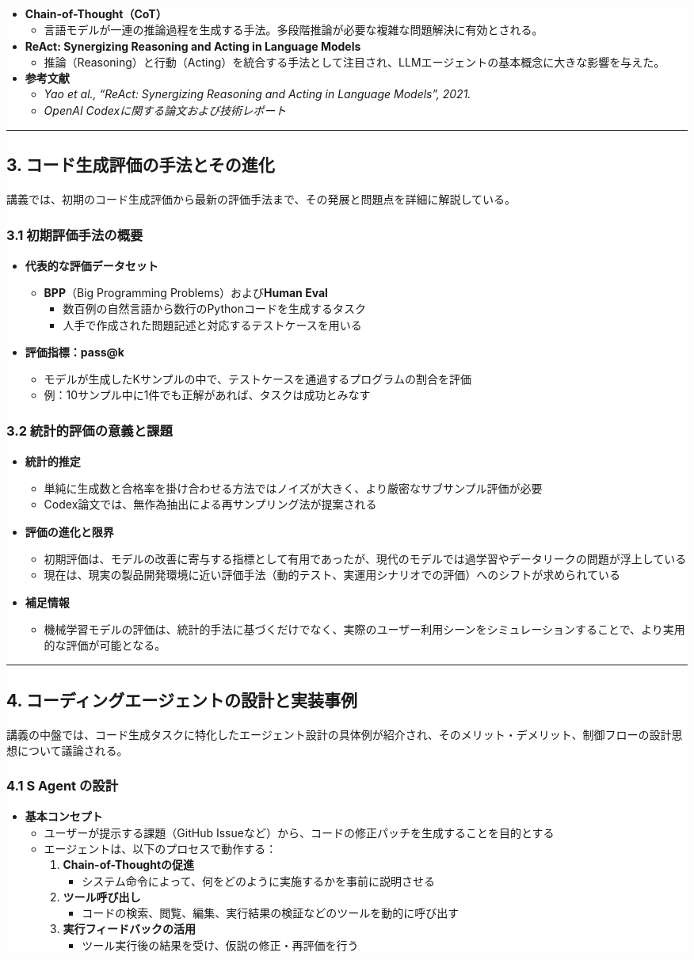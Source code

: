 - **Chain-of-Thought（CoT）**  
  - 言語モデルが一連の推論過程を生成する手法。多段階推論が必要な複雑な問題解決に有効とされる。
- **ReAct: Synergizing Reasoning and Acting in Language Models**  
  - 推論（Reasoning）と行動（Acting）を統合する手法として注目され、LLMエージェントの基本概念に大きな影響を与えた。
- **参考文献**  
  - *Yao et al., “ReAct: Synergizing Reasoning and Acting in Language Models”, 2021.*  
  - *OpenAI Codexに関する論文および技術レポート*

---

## 3. コード生成評価の手法とその進化

講義では、初期のコード生成評価から最新の評価手法まで、その発展と問題点を詳細に解説している。

### 3.1 初期評価手法の概要

- **代表的な評価データセット**  
  - **BPP**（Big Programming Problems）および**Human Eval**  
    - 数百例の自然言語から数行のPythonコードを生成するタスク
    - 人手で作成された問題記述と対応するテストケースを用いる

- **評価指標：pass@k**  
  - モデルが生成したKサンプルの中で、テストケースを通過するプログラムの割合を評価
  - 例：10サンプル中に1件でも正解があれば、タスクは成功とみなす

### 3.2 統計的評価の意義と課題

- **統計的推定**  
  - 単純に生成数と合格率を掛け合わせる方法ではノイズが大きく、より厳密なサブサンプル評価が必要  
  - Codex論文では、無作為抽出による再サンプリング法が提案される

- **評価の進化と限界**  
  - 初期評価は、モデルの改善に寄与する指標として有用であったが、現代のモデルでは過学習やデータリークの問題が浮上している  
  - 現在は、現実の製品開発環境に近い評価手法（動的テスト、実運用シナリオでの評価）へのシフトが求められている

- **補足情報**  
  - 機械学習モデルの評価は、統計的手法に基づくだけでなく、実際のユーザー利用シーンをシミュレーションすることで、より実用的な評価が可能となる。

---

## 4. コーディングエージェントの設計と実装事例

講義の中盤では、コード生成タスクに特化したエージェント設計の具体例が紹介され、そのメリット・デメリット、制御フローの設計思想について議論される。

### 4.1 S Agent の設計

- **基本コンセプト**  
  - ユーザーが提示する課題（GitHub Issueなど）から、コードの修正パッチを生成することを目的とする
  - エージェントは、以下のプロセスで動作する：
    1. **Chain-of-Thoughtの促進**  
       - システム命令によって、何をどのように実施するかを事前に説明させる
    2. **ツール呼び出し**  
       - コードの検索、閲覧、編集、実行結果の検証などのツールを動的に呼び出す
    3. **実行フィードバックの活用**  
       - ツール実行後の結果を受け、仮説の修正・再評価を行う
